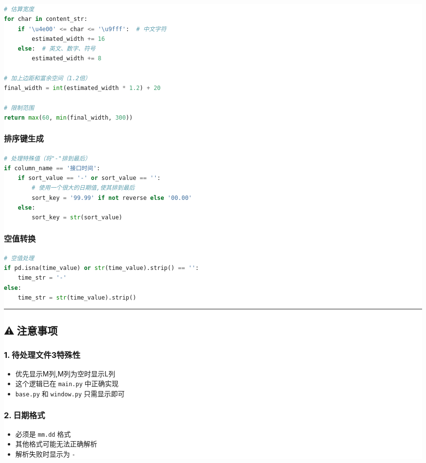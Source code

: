 ```python
# 估算宽度
for char in content_str:
    if '\u4e00' <= char <= '\u9fff':  # 中文字符
        estimated_width += 16
    else:  # 英文、数字、符号
        estimated_width += 8

# 加上边距和富余空间（1.2倍）
final_width = int(estimated_width * 1.2) + 20

# 限制范围
return max(60, min(final_width, 300))
```

### 排序键生成

```python
# 处理特殊值（将"-"排到最后）
if column_name == '接口时间':
    if sort_value == '-' or sort_value == '':
        # 使用一个很大的日期值,使其排到最后
        sort_key = '99.99' if not reverse else '00.00'
    else:
        sort_key = str(sort_value)
```

### 空值转换

```python
# 空值处理
if pd.isna(time_value) or str(time_value).strip() == '':
    time_str = '-'
else:
    time_str = str(time_value).strip()
```

---

## ⚠️ 注意事项

### 1. 待处理文件3特殊性

- 优先显示M列,M列为空时显示L列
- 这个逻辑已在 `main.py` 中正确实现
- `base.py` 和 `window.py` 只需显示即可

### 2. 日期格式

- 必须是 `mm.dd` 格式
- 其他格式可能无法正确解析
- 解析失败时显示为 `-`
